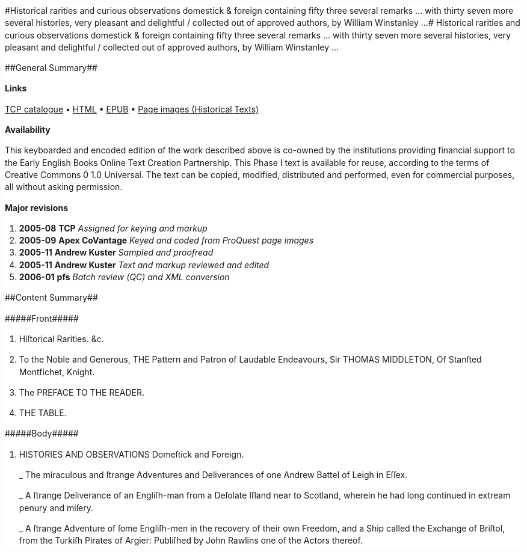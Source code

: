 #Historical rarities and curious observations domestick & foreign containing fifty three several remarks ... with thirty seven more several histories, very pleasant and delightful / collected out of approved authors, by William Winstanley ...#
Historical rarities and curious observations domestick & foreign containing fifty three several remarks ... with thirty seven more several histories, very pleasant and delightful / collected out of approved authors, by William Winstanley ...

##General Summary##

**Links**

[TCP catalogue](http://www.ota.ox.ac.uk/tcp/)  • 
[HTML](http://tei.it.ox.ac.uk/tcp/Texts-HTML/free/A66/A66695.html)  • 
[EPUB](http://tei.it.ox.ac.uk/tcp/Texts-EPUB/free/A66/A66695.epub) • 
[Page images (Historical Texts)](https://data.historicaltexts.jisc.ac.uk/view?pubId=eebo-12930316e&pageId=eebo-12930316e-95641-1)

**Availability**

This keyboarded and encoded edition of the
	       work described above is co-owned by the institutions
	       providing financial support to the Early English Books
	       Online Text Creation Partnership. This Phase I text is
	       available for reuse, according to the terms of Creative
	       Commons 0 1.0 Universal. The text can be copied,
	       modified, distributed and performed, even for
	       commercial purposes, all without asking permission.

**Major revisions**

1. __2005-08__ __TCP__ *Assigned for keying and markup*
1. __2005-09__ __Apex CoVantage__ *Keyed and coded from ProQuest page images*
1. __2005-11__ __Andrew Kuster__ *Sampled and proofread*
1. __2005-11__ __Andrew Kuster__ *Text and markup reviewed and edited*
1. __2006-01__ __pfs__ *Batch review (QC) and XML conversion*

##Content Summary##

#####Front#####

1. Hiſtorical Rarities. &c.

1. To the Noble and Generous, THE Pattern and Patron of Laudable Endeavours, Sir THOMAS MIDDLETON, Of Stanſted Montfichet, Knight.

1. The PREFACE TO THE READER.

1. THE TABLE.

#####Body#####

1. HISTORIES AND OBSERVATIONS Domeſtick and Foreign.

    _ The miraculous and ſtrange Adventures and Deliverances of one Andrew Battel of Leigh in Eſſex.

    _ A ſtrange Deliverance of an Engliſh-man from a Deſolate Iſland near to Scotland, wherein he had long continued in extream penury and miſery.

    _ A ſtrange Adventure of ſome Engliſh-men in the recovery of their own Freedom, and a Ship called the Exchange of Briſtol, from the Turkiſh Pirates of Argier: Publiſhed by John Rawlins one of the Actors thereof.
